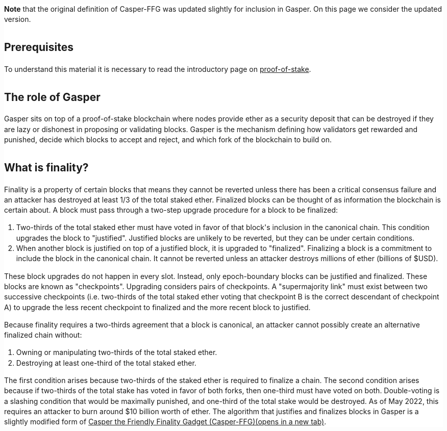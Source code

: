 **Note** that the original definition of Casper-FFG was updated slightly for
inclusion in Gasper. On this page we consider the updated version.

## Prerequisites

To understand this material it is necessary to read the introductory page on
[proof-of-stake](/en/developers/docs/consensus-mechanisms/pos/).

## The role of Gasper

Gasper sits on top of a proof-of-stake blockchain where nodes provide ether as
a security deposit that can be destroyed if they are lazy or dishonest in
proposing or validating blocks. Gasper is the mechanism defining how
validators get rewarded and punished, decide which blocks to accept and
reject, and which fork of the blockchain to build on.

## What is finality?

Finality is a property of certain blocks that means they cannot be reverted
unless there has been a critical consensus failure and an attacker has
destroyed at least 1/3 of the total staked ether. Finalized blocks can be
thought of as information the blockchain is certain about. A block must pass
through a two-step upgrade procedure for a block to be finalized:

  1. Two-thirds of the total staked ether must have voted in favor of that block's inclusion in the canonical chain. This condition upgrades the block to "justified". Justified blocks are unlikely to be reverted, but they can be under certain conditions.
  2. When another block is justified on top of a justified block, it is upgraded to "finalized". Finalizing a block is a commitment to include the block in the canonical chain. It cannot be reverted unless an attacker destroys millions of ether (billions of $USD).

These block upgrades do not happen in every slot. Instead, only epoch-boundary
blocks can be justified and finalized. These blocks are known as
"checkpoints". Upgrading considers pairs of checkpoints. A "supermajority
link" must exist between two successive checkpoints (i.e. two-thirds of the
total staked ether voting that checkpoint B is the correct descendant of
checkpoint A) to upgrade the less recent checkpoint to finalized and the more
recent block to justified.

Because finality requires a two-thirds agreement that a block is canonical, an
attacker cannot possibly create an alternative finalized chain without:

  1. Owning or manipulating two-thirds of the total staked ether.
  2. Destroying at least one-third of the total staked ether.

The first condition arises because two-thirds of the staked ether is required
to finalize a chain. The second condition arises because if two-thirds of the
total stake has voted in favor of both forks, then one-third must have voted
on both. Double-voting is a slashing condition that would be maximally
punished, and one-third of the total stake would be destroyed. As of May 2022,
this requires an attacker to burn around $10 billion worth of ether. The
algorithm that justifies and finalizes blocks in Gasper is a slightly modified
form of [Casper the Friendly Finality Gadget (Casper-FFG)(opens in a new
tab)](https://arxiv.org/pdf/1710.09437.pdf).
